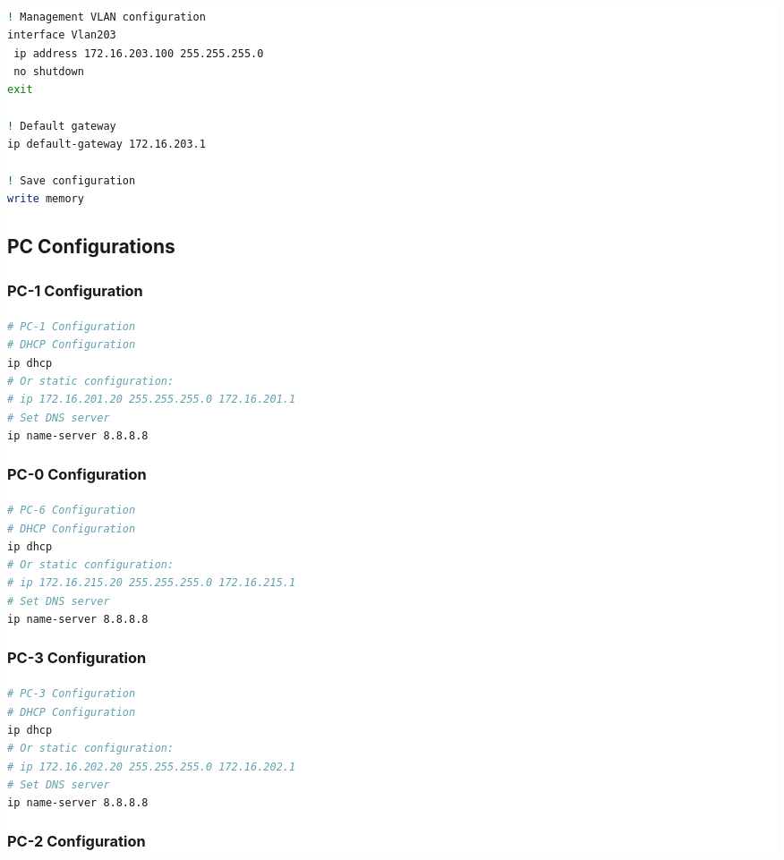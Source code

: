 ```bash
! Management VLAN configuration
interface Vlan203
 ip address 172.16.203.100 255.255.255.0
 no shutdown
exit

! Default gateway
ip default-gateway 172.16.203.1

! Save configuration
write memory
```

## PC Configurations

### PC-1 Configuration

```bash
# PC-1 Configuration
# DHCP Configuration
ip dhcp
# Or static configuration:
# ip 172.16.201.20 255.255.255.0 172.16.201.1
# Set DNS server
ip name-server 8.8.8.8
```

### PC-0 Configuration

```bash
# PC-6 Configuration
# DHCP Configuration
ip dhcp
# Or static configuration:
# ip 172.16.215.20 255.255.255.0 172.16.215.1
# Set DNS server
ip name-server 8.8.8.8
```

### PC-3 Configuration

```bash
# PC-3 Configuration
# DHCP Configuration
ip dhcp
# Or static configuration:
# ip 172.16.202.20 255.255.255.0 172.16.202.1
# Set DNS server
ip name-server 8.8.8.8
```

### PC-2 Configuration
